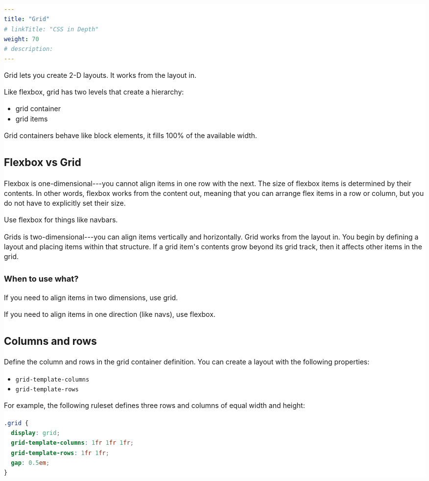 ```yaml
---
title: "Grid"
# linkTitle: "CSS in Depth"
weight: 70
# description:
---
```







Grid lets you create 2-D layouts. It works from the layout in.

Like flexbox, grid has two levels that create a hierarchy:
- grid container
- grid items

Grid containers behave like block elements, it fills 100% of the available width.

## Flexbox vs Grid

Flexbox is one-dimensional---you cannot align items in one row with the next. The size of flexbox items is determined by their contents. In other words, flexbox works from the content out, meaning that you can arrange flex items in a row or column, but you do not have to explicitly set their size.

Use flexbox for things like navbars.

Grids is two-dimensional---you can align items vertically and horizontally. Grid works from the layout in. You begin by defining a layout and placing items within that structure. If a grid item's contents grow beyond its grid track, then it affects other items in the grid.

### When to use what?

If you need to align items in two dimensions, use grid.

If you need to align items in one direction (like navs), use flexbox.

## Columns and rows

Define the column and rows in the grid container definition. You can create a layout with the following properties:
- `grid-template-columns`
- `grid-template-rows`

For example, the following ruleset defines three rows and columns of equal width and height:

```css
.grid {
  display: grid;
  grid-template-columns: 1fr 1fr 1fr;
  grid-template-rows: 1fr 1fr;
  gap: 0.5em;
}
```
